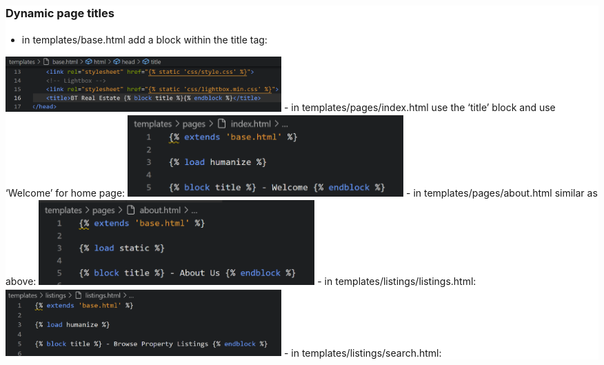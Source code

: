 ### Dynamic page titles
- in templates/base.html add a block within the title tag: 
<img src="/readme_img/image-135.png" width="400">
- in templates/pages/index.html use the ‘title’ block and use ‘Welcome’ for home page:
<img src="/readme_img/image-136.png" width="400">
- in templates/pages/about.html similar as above:
<img src="/readme_img/image-137.png" width="400">
- in templates/listings/listings.html: 
<img src="/readme_img/image-138.png" width="400">
- in templates/listings/search.html: